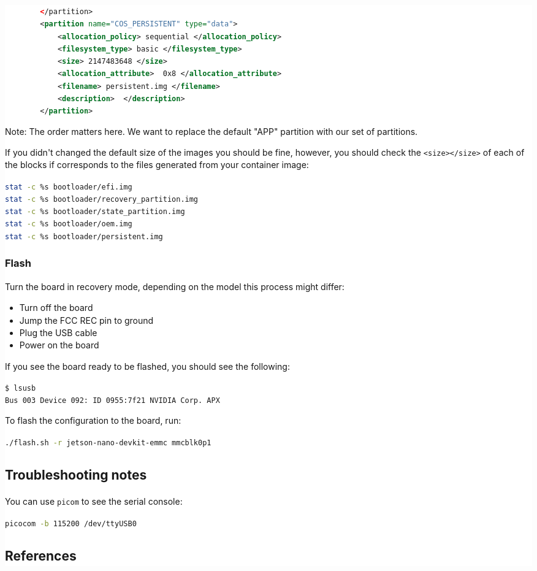 ```xml
        </partition>
        <partition name="COS_PERSISTENT" type="data">
            <allocation_policy> sequential </allocation_policy>
            <filesystem_type> basic </filesystem_type>
            <size> 2147483648 </size>
            <allocation_attribute>  0x8 </allocation_attribute>
            <filename> persistent.img </filename>
            <description>  </description>
        </partition>
```

Note: The order matters here. We want to replace the default "APP" partition with our set of partitions.

If you didn't changed the default size of the images you should be fine, however, you should check the `<size></size>` of each of the blocks if corresponds to the files generated from your container image:

```bash
stat -c %s bootloader/efi.img
stat -c %s bootloader/recovery_partition.img
stat -c %s bootloader/state_partition.img
stat -c %s bootloader/oem.img
stat -c %s bootloader/persistent.img
```

### Flash

Turn the board in recovery mode, depending on the model this process might differ:
- Turn off the board
- Jump the FCC REC pin to ground
- Plug the USB cable
- Power on the board

If you see the board ready to be flashed, you should see the following:

```bash
$ lsusb
Bus 003 Device 092: ID 0955:7f21 NVIDIA Corp. APX
```

To flash the configuration to the board, run:

```bash
./flash.sh -r jetson-nano-devkit-emmc mmcblk0p1
```

## Troubleshooting notes

You can use `picom` to see the serial console:

```bash
picocom -b 115200 /dev/ttyUSB0
```

## References
